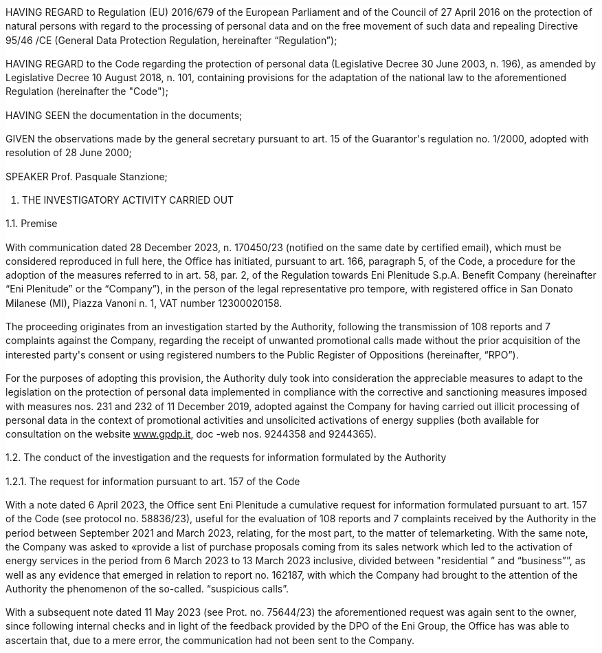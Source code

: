 HAVING REGARD to Regulation (EU) 2016/679 of the European Parliament and of the Council of 27 April 2016 on the protection of natural persons with regard to the processing of personal data and on the free movement of such data and repealing Directive 95/46 /CE (General Data Protection Regulation, hereinafter “Regulation”);

HAVING REGARD to the Code regarding the protection of personal data (Legislative Decree 30 June 2003, n. 196), as amended by Legislative Decree 10 August 2018, n. 101, containing provisions for the adaptation of the national law to the aforementioned Regulation (hereinafter the "Code");

HAVING SEEN the documentation in the documents;

GIVEN the observations made by the general secretary pursuant to art. 15 of the Guarantor's regulation no. 1/2000, adopted with resolution of 28 June 2000;

SPEAKER Prof. Pasquale Stanzione;

1. THE INVESTIGATORY ACTIVITY CARRIED OUT

1.1. Premise

With communication dated 28 December 2023, n. 170450/23 (notified on the same date by certified email), which must be considered reproduced in full here, the Office has initiated, pursuant to art. 166, paragraph 5, of the Code, a procedure for the adoption of the measures referred to in art. 58, par. 2, of the Regulation towards Eni Plenitude S.p.A. Benefit Company (hereinafter “Eni Plenitude” or the “Company”), in the person of the legal representative pro tempore, with registered office in San Donato Milanese (MI), Piazza Vanoni n. 1, VAT number 12300020158.

The proceeding originates from an investigation started by the Authority, following the transmission of 108 reports and 7 complaints against the Company, regarding the receipt of unwanted promotional calls made without the prior acquisition of the interested party's consent or using registered numbers to the Public Register of Oppositions (hereinafter, “RPO”).

For the purposes of adopting this provision, the Authority duly took into consideration the appreciable measures to adapt to the legislation on the protection of personal data implemented in compliance with the corrective and sanctioning measures imposed with measures nos. 231 and 232 of 11 December 2019, adopted against the Company for having carried out illicit processing of personal data in the context of promotional activities and unsolicited activations of energy supplies (both available for consultation on the website www.gpdp.it, doc -web nos. 9244358 and 9244365).

1.2. The conduct of the investigation and the requests for information formulated by the Authority

1.2.1. The request for information pursuant to art. 157 of the Code

With a note dated 6 April 2023, the Office sent Eni Plenitude a cumulative request for information formulated pursuant to art. 157 of the Code (see protocol no. 58836/23), useful for the evaluation of 108 reports and 7 complaints received by the Authority in the period between September 2021 and March 2023, relating, for the most part, to the matter of telemarketing. With the same note, the Company was asked to «provide a list of purchase proposals coming from its sales network which led to the activation of energy services in the period from 6 March 2023 to 13 March 2023 inclusive, divided between "residential ” and “business””, as well as any evidence that emerged in relation to report no. 162187, with which the Company had brought to the attention of the Authority the phenomenon of the so-called. “suspicious calls”.

With a subsequent note dated 11 May 2023 (see Prot. no. 75644/23) the aforementioned request was again sent to the owner, since following internal checks and in light of the feedback provided by the DPO of the Eni Group, the Office has was able to ascertain that, due to a mere error, the communication had not been sent to the Company.
